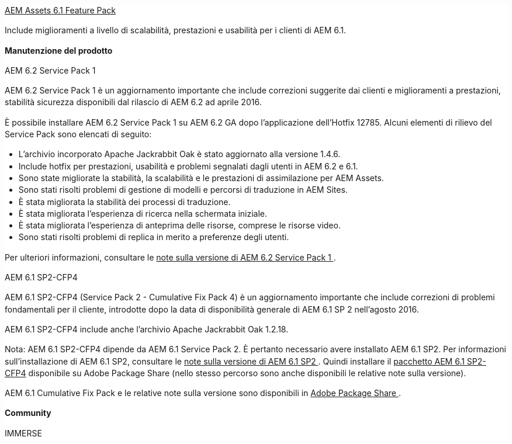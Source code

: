    <td colname="col2"> <p> <a href="https://www.adobeaemcloud.com/content/marketplace/marketplaceProxy.html?packagePath=/content/companies/public/adobe/packages/cq610/featurepack/cq-6.1.0-featurepack-12954" format="https" scope="external"> AEM Assets 6.1 Feature Pack </a> </p> </td> 
   <td colname="col3"> <p>Include miglioramenti a livello di scalabilità, prestazioni e usabilità per i clienti di AEM 6.1. </p> </td> 
  </tr> 
  <tr> 
   <td colname="col1" morerows="1"> <p> <b>Manutenzione del prodotto</b> </p> </td> 
   <td colname="col2"> <p>AEM 6.2 Service Pack 1 </p> </td> 
   <td colname="col3"> <p>AEM 6.2 Service Pack 1 è un aggiornamento importante che include correzioni suggerite dai clienti e miglioramenti a prestazioni, stabilità sicurezza disponibili dal rilascio di AEM 6.2 ad aprile 2016. </p> <p>È possibile installare AEM 6.2 Service Pack 1 su AEM 6.2 GA dopo l’applicazione dell’Hotfix 12785. Alcuni elementi di rilievo del Service Pack sono elencati di seguito: </p> <p> 
     <ul id="ul_7BC5F73142874ECA995512011C03D80B"> 
      <li id="li_67E8F4C357B944E89ED7BD2CCA6C93C0">L’archivio incorporato Apache Jackrabbit Oak è stato aggiornato alla versione 1.4.6. </li> 
      <li id="li_09FE7A3CC7DD4866B5DE43AC60A7BDF4"> Include hotfix per prestazioni, usabilità e problemi segnalati dagli utenti in AEM 6.2 e 6.1. </li> 
      <li id="li_7EF12EE4C3734658B565AA9848D67F9C"> Sono state migliorate la stabilità, la scalabilità e le prestazioni di assimilazione per AEM Assets. </li> 
      <li id="li_7989F32A4B994AF3A8EC2E70165045E1"> Sono stati risolti problemi di gestione di modelli e percorsi di traduzione in AEM Sites. </li> 
      <li id="li_40F9323A32A5414489F3AB9C1EF7DC94"> È stata migliorata la stabilità dei processi di traduzione. </li> 
      <li id="li_2FBF5AAB7FC54B7A8E122769F3913EA0"> È stata migliorata l’esperienza di ricerca nella schermata iniziale. </li> 
      <li id="li_C9AE2704BDFB44EFA53F1593051E0E9A"> È stata migliorata l’esperienza di anteprima delle risorse, comprese le risorse video. </li> 
      <li id="li_D1D711181D22402D9105E405F2B2E530"> Sono stati risolti problemi di replica in merito a preferenze degli utenti. </li> 
     </ul> </p> <p>Per ulteriori informazioni, consultare le <a href="https://docs.adobe.com/docs/en/aem/6-2/release-notes/sp1.html" format="https" scope="external">note sulla versione di AEM 6.2 Service Pack 1 </a>. </p> </td> 
  </tr> 
  <tr> 
   <td colname="col2"> <p>AEM 6.1 SP2-CFP4 </p> </td> 
   <td colname="col3"> <p>AEM 6.1 SP2-CFP4 (Service Pack 2 - Cumulative Fix Pack 4) è un aggiornamento importante che include correzioni di problemi fondamentali per il cliente, introdotte dopo la data di disponibilità generale di AEM 6.1 SP 2 nell’agosto 2016. </p> <p>AEM 6.1 SP2-CFP4 include anche l’archivio Apache Jackrabbit Oak 1.2.18. </p> <p>Nota: AEM 6.1 SP2-CFP4 dipende da AEM 6.1 Service Pack 2. È pertanto necessario avere installato AEM 6.1 SP2. Per informazioni sull’installazione di AEM 6.1 SP2, consultare le <a href="https://docs.adobe.com/docs/en/aem/6-1/release-notes-sp2.html" format="https" scope="external">note sulla versione di AEM 6.1 SP2 </a>. Quindi installare il <a href="https://www.adobeaemcloud.com/content/marketplace/marketplaceProxy.html?packagePath=/content/companies/public/adobe/packages/cq610/cumulativefixpack/AEM-6.1-SP2-CFP4" format="https" scope="external">pacchetto AEM 6.1 SP2-CFP4</a> disponibile su Adobe Package Share (nello stesso percorso sono anche disponibili le relative note sulla versione). </p> <p>AEM 6.1 Cumulative Fix Pack e le relative note sulla versione sono disponibili in <a href="https://helpx.adobe.com/experience-manager/release-notes--aem-6-1-cumulative-fix-pack-.html" format="https" scope="external">Adobe Package Share </a>. </p> </td> 
  </tr> 
  <tr> 
   <td colname="col1"> <p> <b>Community</b> </p> </td> 
   <td colname="col2"> <p>IMMERSE </p> </td> 